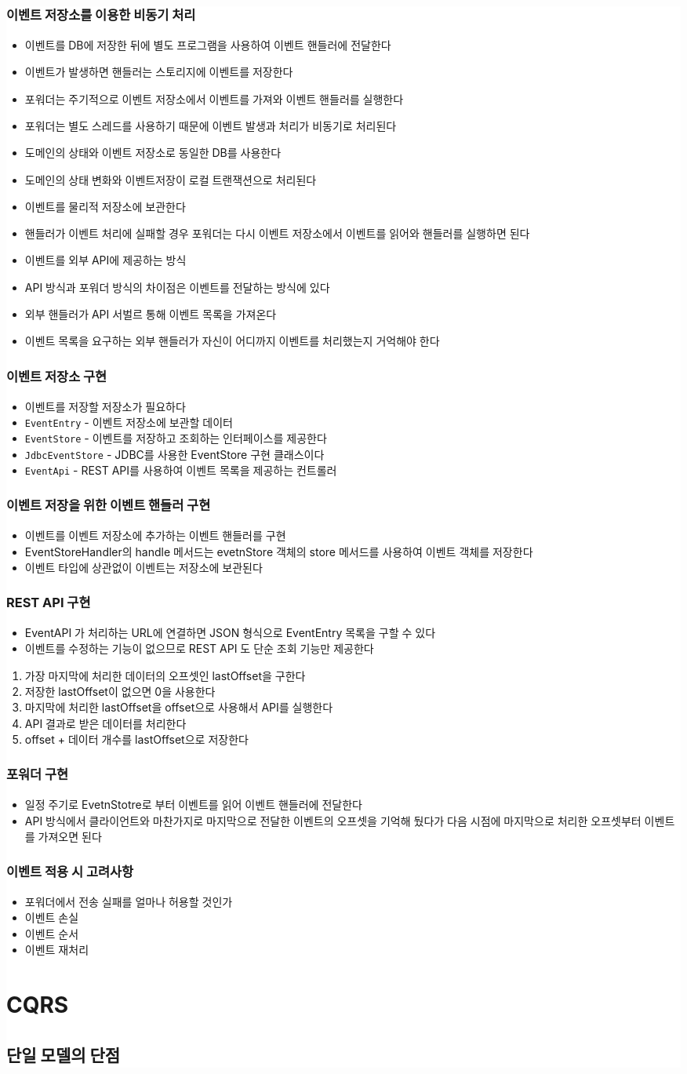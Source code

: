### 이벤트 저장소를 이용한 비동기 처리

- 이벤트를  DB에 저장한 뒤에 별도 프로그램을 사용하여 이벤트 핸들러에 전달한다
- 이벤트가 발생하면 핸들러는 스토리지에 이벤트를 저장한다
- 포워더는 주기적으로 이벤트 저장소에서 이벤트를 가져와 이벤트 핸들러를 실행한다
- 포워더는 별도 스레드를 사용하기 때문에 이벤트 발생과 처리가 비동기로 처리된다
- 도메인의 상태와 이벤트 저장소로 동일한 DB를 사용한다
- 도메인의 상태 변화와 이벤트저장이 로컬 트랜잭션으로 처리된다
- 이벤트를 물리적 저장소에 보관한다
- 핸들러가 이벤트 처리에 실패할 경우 포워더는 다시 이벤트 저장소에서 이벤트를 읽어와 핸들러를 실행하면 된다

- 이벤트를 외부 API에 제공하는 방식
- API 방식과 포워더 방식의 차이점은 이벤트를 전달하는 방식에 있다
- 외부 핸들러가 API 서벌르 통해 이벤트 목록을 가져온다
- 이벤트 목록을 요구하는 외부 핸들러가 자신이 어디까지 이벤트를 처리했는지 거억해야 한다

### 이벤트 저장소 구현

- 이벤트를 저장할 저장소가 필요하다
- `EventEntry` - 이벤트 저장소에 보관할 데이터
- `EventStore` - 이벤트를 저장하고 조회하는 인터페이스를 제공한다
- `JdbcEventStore` - JDBC를 사용한 EventStore 구현 클래스이다
- `EventApi` - REST API를 사용하여 이벤트 목록을 제공하는 컨트롤러

### 이벤트 저장을 위한 이벤트 핸들러 구현

- 이벤트를 이벤트 저장소에 추가하는 이벤트 핸들러를 구현
- EventStoreHandler의 handle 메서드는 evetnStore 객체의 store 메서드를 사용하여 이벤트 객체를 저장한다
- 이벤트 타입에 상관없이 이벤트는 저장소에 보관된다

### REST API 구현

- EventAPI 가 처리하는 URL에 연결하면 JSON 형식으로 EventEntry 목록을 구할 수 있다
- 이벤트를 수정하는 기능이 없으므로 REST API 도  단순 조회 기능만 제공한다
1. 가장 마지막에 처리한 데이터의 오프셋인 lastOffset을 구한다
2. 저장한 lastOffset이 없으면 0을 사용한다
3. 마지막에 처리한 lastOffset을 offset으로 사용해서 API를 실행한다
4. API 결과로 받은 데이터를 처리한다
5. offset + 데이터 개수를 lastOffset으로 저장한다

### 포워더 구현

- 일정 주기로 EvetnStotre로 부터 이벤트를 읽어 이벤트 핸들러에 전달한다
- API 방식에서 클라이언트와 마찬가지로 마지막으로 전달한 이벤트의 오프셋을 기억해 뒀다가 다음 시점에 마지막으로 처리한 오프셋부터 이벤트를 가져오면 된다

### 이벤트 적용 시 고려사항

- 포워더에서 전송 실패를 얼마나 허용할 것인가
- 이벤트 손실
- 이벤트 순서
- 이벤트 재처리

# CQRS
## 단일 모델의 단점
